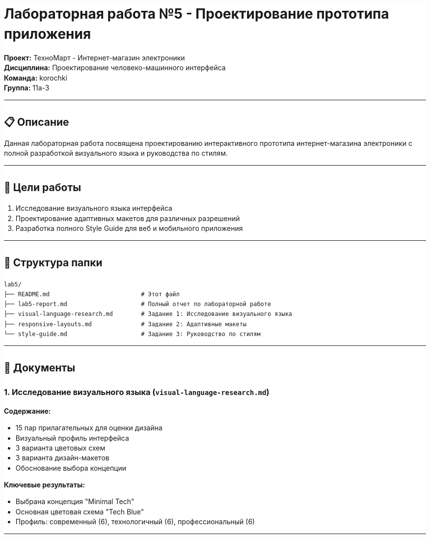 # Лабораторная работа №5 - Проектирование прототипа приложения

**Проект:** ТехноМарт - Интернет-магазин электроники  
**Дисциплина:** Проектирование человеко-машинного интерфейса  
**Команда:** korochki  
**Группа:** 11а-3

---

## 📋 Описание

Данная лабораторная работа посвящена проектированию интерактивного прототипа интернет-магазина электроники с полной разработкой визуального языка и руководства по стилям.

---

## 🎯 Цели работы

1. Исследование визуального языка интерфейса
2. Проектирование адаптивных макетов для различных разрешений
3. Разработка полного Style Guide для веб и мобильного приложения

---

## 📁 Структура папки

```
lab5/
├── README.md                          # Этот файл
├── lab5-report.md                     # Полный отчет по лабораторной работе
├── visual-language-research.md        # Задание 1: Исследование визуального языка
├── responsive-layouts.md              # Задание 2: Адаптивные макеты
└── style-guide.md                     # Задание 3: Руководство по стилям
```

---

## 📄 Документы

### 1. Исследование визуального языка (`visual-language-research.md`)

**Содержание:**
- 15 пар прилагательных для оценки дизайна
- Визуальный профиль интерфейса
- 3 варианта цветовых схем
- 3 варианта дизайн-макетов
- Обоснование выбора концепции

**Ключевые результаты:**
- Выбрана концепция "Minimal Tech"
- Основная цветовая схема "Tech Blue"
- Профиль: современный (6), технологичный (6), профессиональный (6)

---